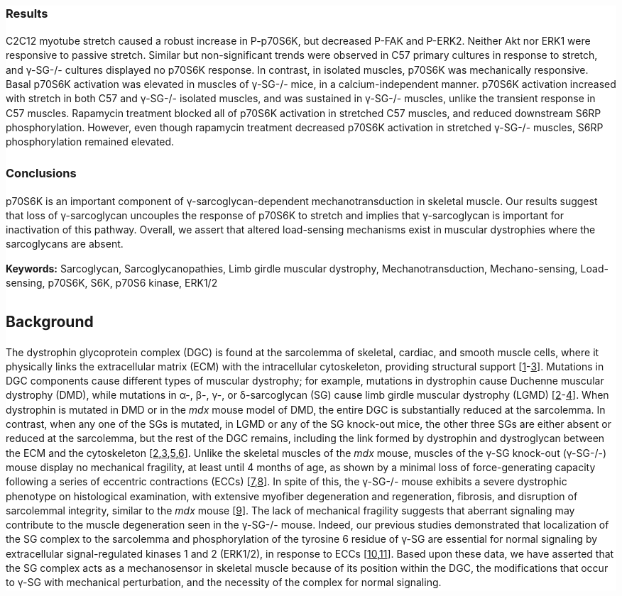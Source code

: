 ### Results

C2C12 myotube stretch caused a robust increase in P-p70S6K, but decreased P-FAK and P-ERK2. Neither Akt nor ERK1 were responsive to passive stretch. Similar but non-significant trends were observed in C57 primary cultures in response to stretch, and γ-SG\-/- cultures displayed no p70S6K response. In contrast, in isolated muscles, p70S6K was mechanically responsive. Basal p70S6K activation was elevated in muscles of γ-SG\-/- mice, in a calcium-independent manner. p70S6K activation increased with stretch in both C57 and γ-SG\-/- isolated muscles, and was sustained in γ-SG\-/- muscles, unlike the transient response in C57 muscles. Rapamycin treatment blocked all of p70S6K activation in stretched C57 muscles, and reduced downstream S6RP phosphorylation. However, even though rapamycin treatment decreased p70S6K activation in stretched γ-SG\-/- muscles, S6RP phosphorylation remained elevated.

### Conclusions

p70S6K is an important component of γ-sarcoglycan-dependent mechanotransduction in skeletal muscle. Our results suggest that loss of γ-sarcoglycan uncouples the response of p70S6K to stretch and implies that γ-sarcoglycan is important for inactivation of this pathway. Overall, we assert that altered load-sensing mechanisms exist in muscular dystrophies where the sarcoglycans are absent.

**Keywords:** Sarcoglycan, Sarcoglycanopathies, Limb girdle muscular dystrophy, Mechanotransduction, Mechano-sensing, Load-sensing, p70S6K, S6K, p70S6 kinase, ERK1/2

## Background

The dystrophin glycoprotein complex (DGC) is found at the sarcolemma of skeletal, cardiac, and smooth muscle cells, where it physically links the extracellular matrix (ECM) with the intracellular cytoskeleton, providing structural support \[[1](#B1)\-[3](#B3)\]. Mutations in DGC components cause different types of muscular dystrophy; for example, mutations in dystrophin cause Duchenne muscular dystrophy (DMD), while mutations in α-, β-, γ-, or δ-sarcoglycan (SG) cause limb girdle muscular dystrophy (LGMD) \[[2](#B2)\-[4](#B4)\]. When dystrophin is mutated in DMD or in the _mdx_ mouse model of DMD, the entire DGC is substantially reduced at the sarcolemma. In contrast, when any one of the SGs is mutated, in LGMD or any of the SG knock-out mice, the other three SGs are either absent or reduced at the sarcolemma, but the rest of the DGC remains, including the link formed by dystrophin and dystroglycan between the ECM and the cytoskeleton \[[2](#B2),[3](#B3),[5](#B5),[6](#B6)\]. Unlike the skeletal muscles of the _mdx_ mouse, muscles of the γ-SG knock-out (γ-SG\-/-) mouse display no mechanical fragility, at least until 4 months of age, as shown by a minimal loss of force-generating capacity following a series of eccentric contractions (ECCs) \[[7](#B7),[8](#B8)\]. In spite of this, the γ-SG\-/- mouse exhibits a severe dystrophic phenotype on histological examination, with extensive myofiber degeneration and regeneration, fibrosis, and disruption of sarcolemmal integrity, similar to the _mdx_ mouse \[[9](#B9)\]. The lack of mechanical fragility suggests that aberrant signaling may contribute to the muscle degeneration seen in the γ-SG\-/- mouse. Indeed, our previous studies demonstrated that localization of the SG complex to the sarcolemma and phosphorylation of the tyrosine 6 residue of γ-SG are essential for normal signaling by extracellular signal-regulated kinases 1 and 2 (ERK1/2), in response to ECCs \[[10](#B10),[11](#B11)\]. Based upon these data, we have asserted that the SG complex acts as a mechanosensor in skeletal muscle because of its position within the DGC, the modifications that occur to γ-SG with mechanical perturbation, and the necessity of the complex for normal signaling.
